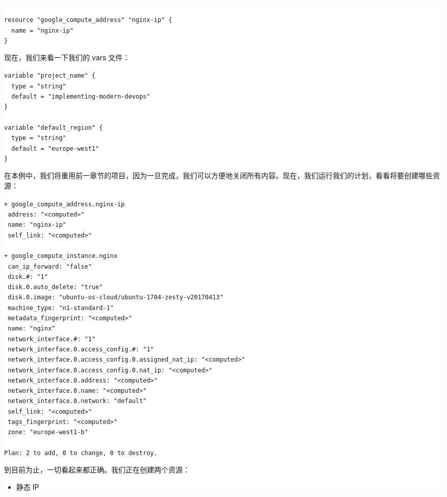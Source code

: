 ```

resource "google_compute_address" "nginx-ip" {
  name = "nginx-ip"
}
```

现在，我们来看一下我们的 vars 文件：

```
variable "project_name" {
  type = "string"
  default = "implementing-modern-devops"
}

variable "default_region" {
  type = "string"
  default = "europe-west1"
}
```

在本例中，我们将重用前一章节的项目，因为一旦完成，我们可以方便地关闭所有内容。现在，我们运行我们的计划，看看将要创建哪些资源：

```
+ google_compute_address.nginx-ip
 address: "<computed>"
 name: "nginx-ip"
 self_link: "<computed>"

+ google_compute_instance.nginx
 can_ip_forward: "false"
 disk.#: "1"
 disk.0.auto_delete: "true"
 disk.0.image: "ubuntu-os-cloud/ubuntu-1704-zesty-v20170413"
 machine_type: "n1-standard-1"
 metadata_fingerprint: "<computed>"
 name: "nginx"
 network_interface.#: "1"
 network_interface.0.access_config.#: "1"
 network_interface.0.access_config.0.assigned_nat_ip: "<computed>"
 network_interface.0.access_config.0.nat_ip: "<computed>"
 network_interface.0.address: "<computed>"
 network_interface.0.name: "<computed>"
 network_interface.0.network: "default"
 self_link: "<computed>"
 tags_fingerprint: "<computed>"
 zone: "europe-west1-b"

Plan: 2 to add, 0 to change, 0 to destroy.
```

到目前为止，一切看起来都正确。我们正在创建两个资源：

+   静态 IP
